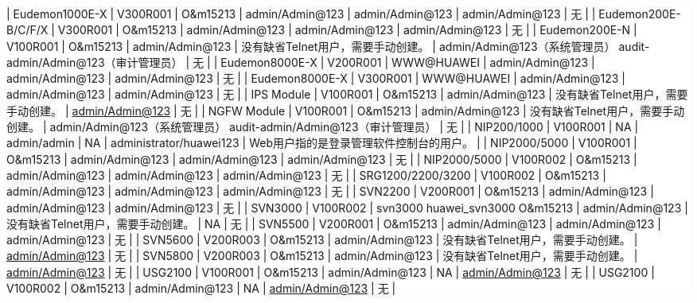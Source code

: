 |                        Eudemon1000E-X                        | V300R001    | O&m15213                                    | admin/Admin@123                     | admin/Admin@123                    | admin/Admin@123                                              | 无                                                           |
|                     Eudemon200E-B/C/F/X                      | V300R001    | O&m15213                                    | admin/Admin@123                     | admin/Admin@123                    | admin/Admin@123                                              | 无                                                           |
|                        Eudemon200E-N                         | V100R001    | O&m15213                                    | admin/Admin@123                     | 没有缺省Telnet用户，需要手动创建。 | admin/Admin@123（系统管理员）     audit-admin/Admin@123（审计管理员） | 无                                                           |
|                        Eudemon8000E-X                        | V200R001    | WWW@HUAWEI                                  | admin/Admin@123                     | admin/Admin@123                    | admin/Admin@123                                              | 无                                                           |
|                        Eudemon8000E-X                        | V300R001    | WWW@HUAWEI                                  | admin/Admin@123                     | admin/Admin@123                    | admin/Admin@123                                              | 无                                                           |
|                          IPS Module                          | V100R001    | O&m15213                                    | admin/Admin@123                     | 没有缺省Telnet用户，需要手动创建。 | [admin/Admin@123](mailto:admin/Admin@123)                    | 无                                                           |
|                         NGFW  Module                         | V100R001    | O&m15213                                    | admin/Admin@123                     | 没有缺省Telnet用户，需要手动创建。 | admin/Admin@123（系统管理员）     audit-admin/Admin@123（审计管理员） | 无                                                           |
|                         NIP200/1000                          | V100R001    | NA                                          | admin/admin                         | NA                                 | administrator/huawei123                                      | Web用户指的是登录管理软件控制台的用户。                      |
|                         NIP2000/5000                         | V100R001    | O&m15213                                    | admin/Admin@123                     | admin/Admin@123                    | admin/Admin@123                                              | 无                                                           |
|                         NIP2000/5000                         | V100R002    | O&m15213                                    | admin/Admin@123                     | admin/Admin@123                    | admin/Admin@123                                              | 无                                                           |
|                      SRG1200/2200/3200                       | V100R002    | O&m15213                                    | admin/Admin@123                     | admin/Admin@123                    | admin/Admin@123                                              | 无                                                           |
|                           SVN2200                            | V200R001    | O&m15213                                    | admin/Admin@123                     | admin/Admin@123                    | admin/Admin@123                                              | 无                                                           |
|                           SVN3000                            | V100R002    | svn3000     huawei_svn3000     O&m15213     | admin/Admin@123                     | 没有缺省Telnet用户，需要手动创建。 | NA                                                           | 无                                                           |
|                           SVN5500                            | V200R001    | O&m15213                                    | admin/Admin@123                     | admin/Admin@123                    | admin/Admin@123                                              | 无                                                           |
|                           SVN5600                            | V200R003    | O&m15213                                    | admin/Admin@123                     | 没有缺省Telnet用户，需要手动创建。 | [admin/Admin@123](mailto:admin/Admin@123)                    | 无                                                           |
|                           SVN5800                            | V200R003    | O&m15213                                    | admin/Admin@123                     | 没有缺省Telnet用户，需要手动创建。 | [admin/Admin@123](mailto:admin/Admin@123)                    | 无                                                           |
|                           USG2100                            | V100R001    | O&m15213                                    | admin/Admin@123                     | NA                                 | [admin/Admin@123](mailto:admin/Admin@123)                    | 无                                                           |
|                           USG2100                            | V100R002    | O&m15213                                    | admin/Admin@123                     | NA                                 | [admin/Admin@123](mailto:admin/Admin@123)                    | 无                                                           |